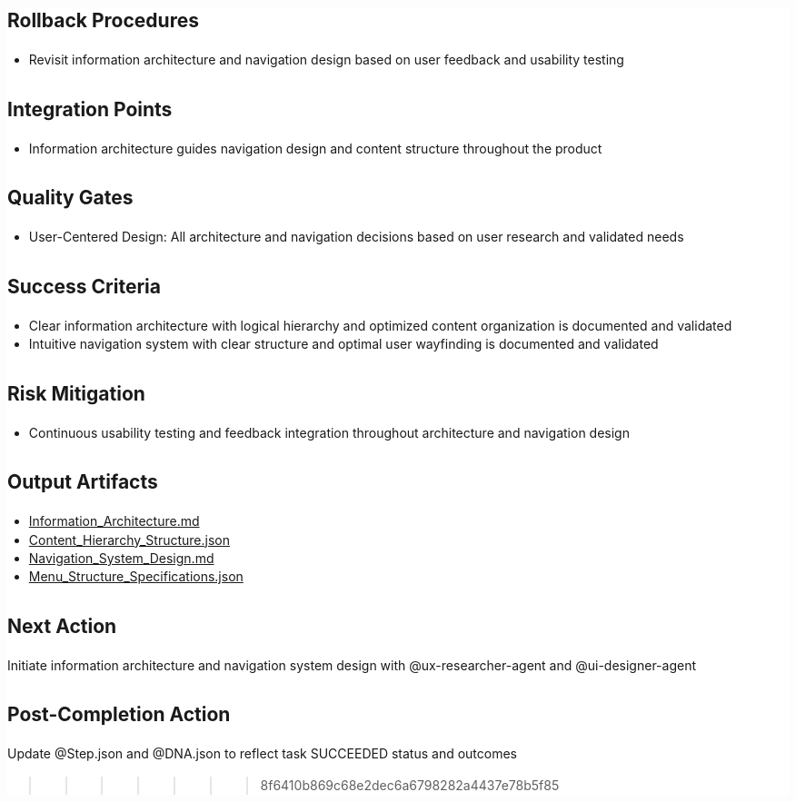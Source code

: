 ## Rollback Procedures
- Revisit information architecture and navigation design based on user feedback and usability testing

## Integration Points
- Information architecture guides navigation design and content structure throughout the product

## Quality Gates
- User-Centered Design: All architecture and navigation decisions based on user research and validated needs

## Success Criteria
- Clear information architecture with logical hierarchy and optimized content organization is documented and validated
- Intuitive navigation system with clear structure and optimal user wayfinding is documented and validated

## Risk Mitigation
- Continuous usability testing and feedback integration throughout architecture and navigation design

## Output Artifacts
- [Information_Architecture.md](mdc:01_Machine/04_Documentation/vision/Phase_3/07_User_Experience_Design/Information_Architecture.md)
- [Content_Hierarchy_Structure.json](mdc:01_Machine/04_Documentation/vision/Phase_3/07_User_Experience_Design/Content_Hierarchy_Structure.json)
- [Navigation_System_Design.md](mdc:01_Machine/04_Documentation/vision/Phase_3/07_User_Experience_Design/Navigation_System_Design.md)
- [Menu_Structure_Specifications.json](mdc:01_Machine/04_Documentation/vision/Phase_3/07_User_Experience_Design/Menu_Structure_Specifications.json)

## Next Action
Initiate information architecture and navigation system design with @ux-researcher-agent and @ui-designer-agent

## Post-Completion Action
Update @Step.json and @DNA.json to reflect task SUCCEEDED status and outcomes 
>>>>>>> 8f6410b869c68e2dec6a6798282a4437e78b5f85
